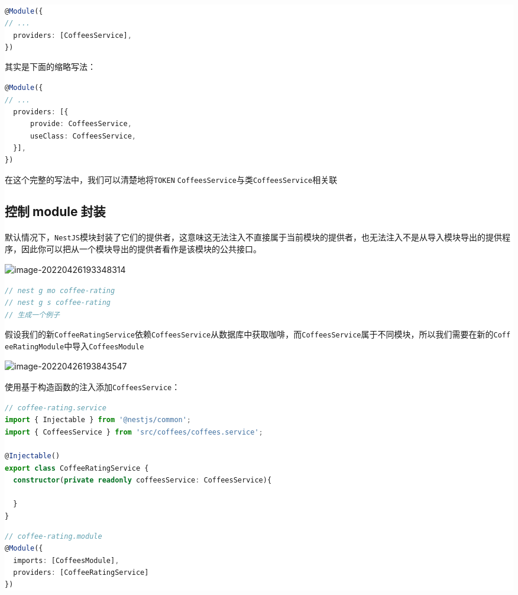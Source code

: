 ```typescript
@Module({
// ...
  providers: [CoffeesService],
})
```

其实是下面的缩略写法：

```typescript
@Module({
// ...
  providers: [{
      provide: CoffeesService,
      useClass: CoffeesService,
  }],
})
```

在这个完整的写法中，我们可以清楚地将`TOKEN` `CoffeesService`与类`CoffeesService`相关联

## 控制 module 封装

默认情况下，`NestJS`模块封装了它们的提供者，这意味这无法注入不直接属于当前模块的提供者，也无法注入不是从导入模块导出的提供程序，因此你可以把从一个模块导出的提供者看作是该模块的公共接口。

![image-20220426193348314](https://oss.justin3go.com/blogs/image-20220426193348314.png)

```typescript
// nest g mo coffee-rating
// nest g s coffee-rating
// 生成一个例子
```

假设我们的新`CoffeeRatingService`依赖`CoffeesService`从数据库中获取咖啡，而`CoffeesService`属于不同模块，所以我们需要在新的`CoffeeRatingModule`中导入`CoffeesModule`

![image-20220426193843547](https://oss.justin3go.com/blogs/image-20220426193843547.png)

使用基于构造函数的注入添加`CoffeesService`：

```typescript
// coffee-rating.service
import { Injectable } from '@nestjs/common';
import { CoffeesService } from 'src/coffees/coffees.service';

@Injectable()
export class CoffeeRatingService {
  constructor(private readonly coffeesService: CoffeesService){
    
  }
}
```

```typescript
// coffee-rating.module
@Module({
  imports: [CoffeesModule],
  providers: [CoffeeRatingService]
})
```
